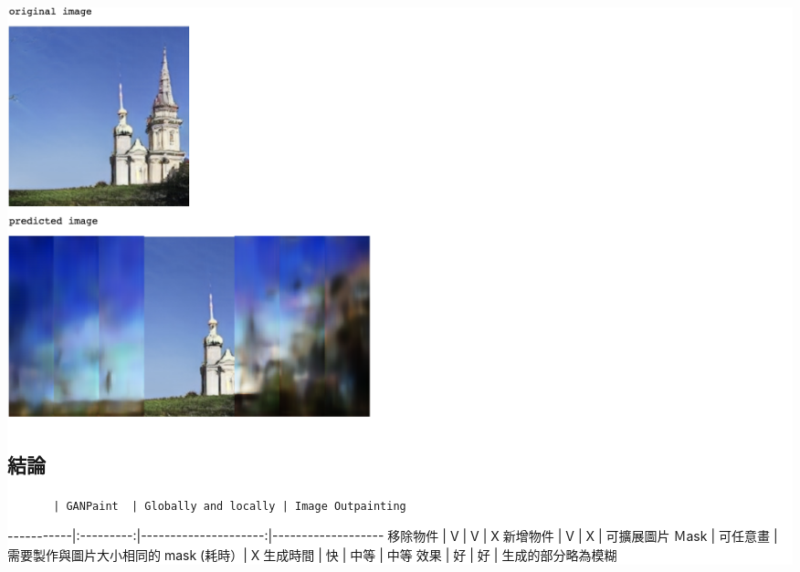 <img src="./Images/outpaint_3.png" width="400px" />

## 結論
           | GANPaint  | Globally and locally | Image Outpainting 
-----------|:---------:|---------------------:|-------------------
移除物件    |  V |  V | X
新增物件    |  V |  X | 可擴展圖片
Ｍask   | 可任意畫 | 需要製作與圖片大小相同的 mask (耗時）| X
生成時間    |  快 |  中等 | 中等
效果    |  好 |  好 | 生成的部分略為模糊
